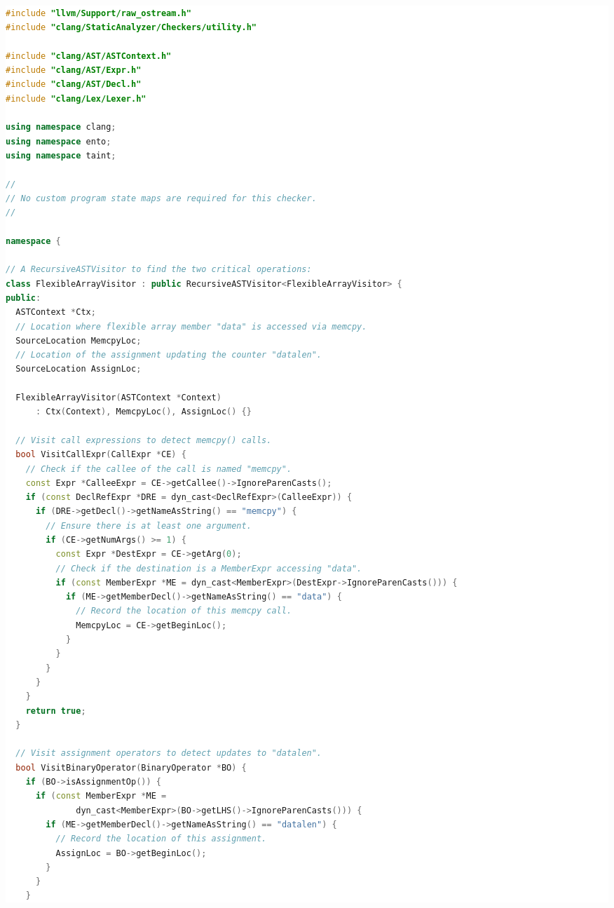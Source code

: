 ```cpp
#include "llvm/Support/raw_ostream.h"
#include "clang/StaticAnalyzer/Checkers/utility.h"

#include "clang/AST/ASTContext.h"
#include "clang/AST/Expr.h"
#include "clang/AST/Decl.h"
#include "clang/Lex/Lexer.h"

using namespace clang;
using namespace ento;
using namespace taint;

//
// No custom program state maps are required for this checker.
//

namespace {

// A RecursiveASTVisitor to find the two critical operations:
class FlexibleArrayVisitor : public RecursiveASTVisitor<FlexibleArrayVisitor> {
public:
  ASTContext *Ctx;
  // Location where flexible array member "data" is accessed via memcpy.
  SourceLocation MemcpyLoc;
  // Location of the assignment updating the counter "datalen".
  SourceLocation AssignLoc;
  
  FlexibleArrayVisitor(ASTContext *Context)
      : Ctx(Context), MemcpyLoc(), AssignLoc() {}

  // Visit call expressions to detect memcpy() calls.
  bool VisitCallExpr(CallExpr *CE) {
    // Check if the callee of the call is named "memcpy".
    const Expr *CalleeExpr = CE->getCallee()->IgnoreParenCasts();
    if (const DeclRefExpr *DRE = dyn_cast<DeclRefExpr>(CalleeExpr)) {
      if (DRE->getDecl()->getNameAsString() == "memcpy") {
        // Ensure there is at least one argument.
        if (CE->getNumArgs() >= 1) {
          const Expr *DestExpr = CE->getArg(0);
          // Check if the destination is a MemberExpr accessing "data".
          if (const MemberExpr *ME = dyn_cast<MemberExpr>(DestExpr->IgnoreParenCasts())) {
            if (ME->getMemberDecl()->getNameAsString() == "data") {
              // Record the location of this memcpy call.
              MemcpyLoc = CE->getBeginLoc();
            }
          }
        }
      }
    }
    return true;
  }
  
  // Visit assignment operators to detect updates to "datalen".
  bool VisitBinaryOperator(BinaryOperator *BO) {
    if (BO->isAssignmentOp()) {
      if (const MemberExpr *ME =
              dyn_cast<MemberExpr>(BO->getLHS()->IgnoreParenCasts())) {
        if (ME->getMemberDecl()->getNameAsString() == "datalen") {
          // Record the location of this assignment.
          AssignLoc = BO->getBeginLoc();
        }
      }
    }
```